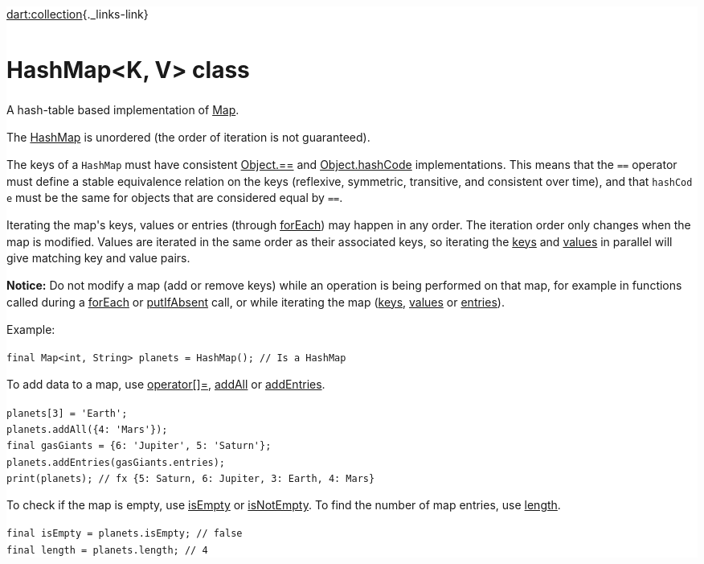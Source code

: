 [dart:collection](../dart-collection/dart-collection-library){._links-link}

HashMap\<K, V\> class
=====================

A hash-table based implementation of [Map](../dart-core/map-class).

The [HashMap](hashmap-class) is unordered (the order of iteration is not
guaranteed).

The keys of a `HashMap` must have consistent
[Object.==](../dart-core/object/operator_equals) and
[Object.hashCode](../dart-core/object/hashcode) implementations. This
means that the `==` operator must define a stable equivalence relation
on the keys (reflexive, symmetric, transitive, and consistent over
time), and that `hashCode` must be the same for objects that are
considered equal by `==`.

Iterating the map\'s keys, values or entries (through
[forEach](../dart-core/map/foreach)) may happen in any order. The
iteration order only changes when the map is modified. Values are
iterated in the same order as their associated keys, so iterating the
[keys](../dart-core/map/keys) and [values](../dart-core/map/values) in
parallel will give matching key and value pairs.

**Notice:** Do not modify a map (add or remove keys) while an operation
is being performed on that map, for example in functions called during a
[forEach](../dart-core/map/foreach) or
[putIfAbsent](../dart-core/map/putifabsent) call, or while iterating the
map ([keys](../dart-core/map/keys), [values](../dart-core/map/values) or
[entries](../dart-core/map/entries)).

Example:

``` {.language-dart data-language="dart"}
final Map<int, String> planets = HashMap(); // Is a HashMap
```

To add data to a map, use
[operator\[\]=](../dart-core/map/operator_put),
[addAll](../dart-core/map/addall) or
[addEntries](../dart-core/map/addentries).

``` {.language-dart data-language="dart"}
planets[3] = 'Earth';
planets.addAll({4: 'Mars'});
final gasGiants = {6: 'Jupiter', 5: 'Saturn'};
planets.addEntries(gasGiants.entries);
print(planets); // fx {5: Saturn, 6: Jupiter, 3: Earth, 4: Mars}
```

To check if the map is empty, use [isEmpty](../dart-core/map/isempty) or
[isNotEmpty](../dart-core/map/isnotempty). To find the number of map
entries, use [length](../dart-core/map/length).

``` {.language-dart data-language="dart"}
final isEmpty = planets.isEmpty; // false
final length = planets.length; // 4
```

